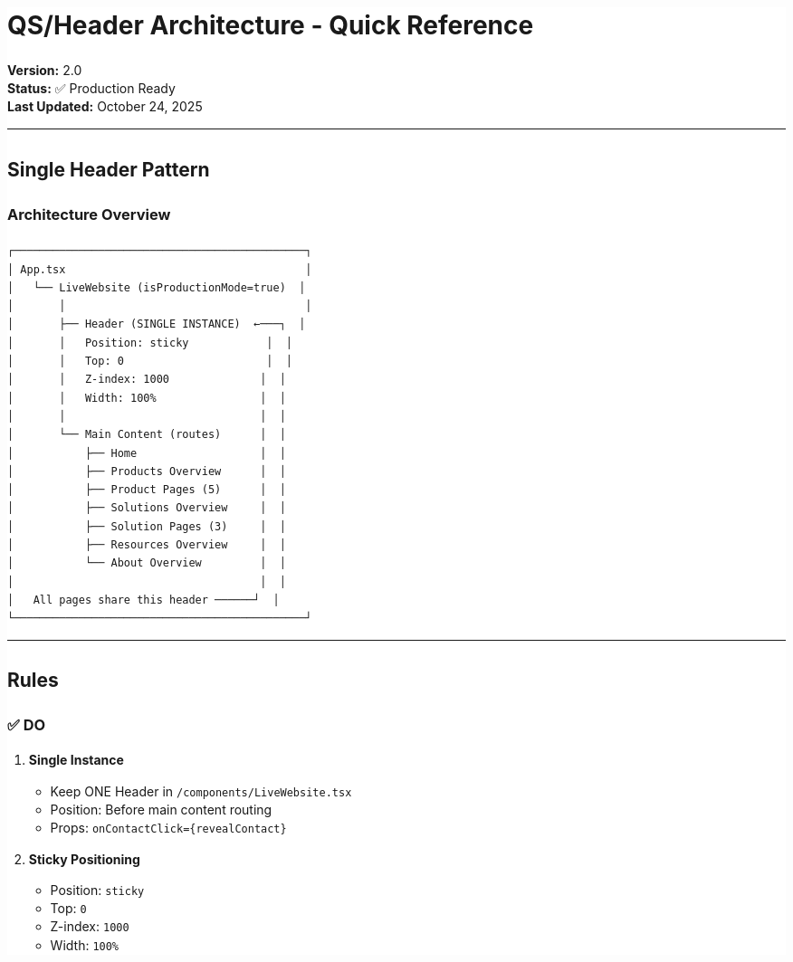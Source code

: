 # QS/Header Architecture - Quick Reference
**Version:** 2.0  
**Status:** ✅ Production Ready  
**Last Updated:** October 24, 2025

---

## Single Header Pattern

### Architecture Overview

```
┌─────────────────────────────────────────────┐
│ App.tsx                                     │
│   └── LiveWebsite (isProductionMode=true)  │
│       │                                     │
│       ├── Header (SINGLE INSTANCE)  ←───┐  │
│       │   Position: sticky            │  │
│       │   Top: 0                      │  │
│       │   Z-index: 1000              │  │
│       │   Width: 100%                │  │
│       │                              │  │
│       └── Main Content (routes)      │  │
│           ├── Home                   │  │
│           ├── Products Overview      │  │
│           ├── Product Pages (5)      │  │
│           ├── Solutions Overview     │  │
│           ├── Solution Pages (3)     │  │
│           ├── Resources Overview     │  │
│           └── About Overview         │  │
│                                      │  │
│   All pages share this header ──────┘  │
└─────────────────────────────────────────────┘
```

---

## Rules

### ✅ DO

1. **Single Instance**
   - Keep ONE Header in `/components/LiveWebsite.tsx`
   - Position: Before main content routing
   - Props: `onContactClick={revealContact}`

2. **Sticky Positioning**
   - Position: `sticky`
   - Top: `0`
   - Z-index: `1000`
   - Width: `100%`
